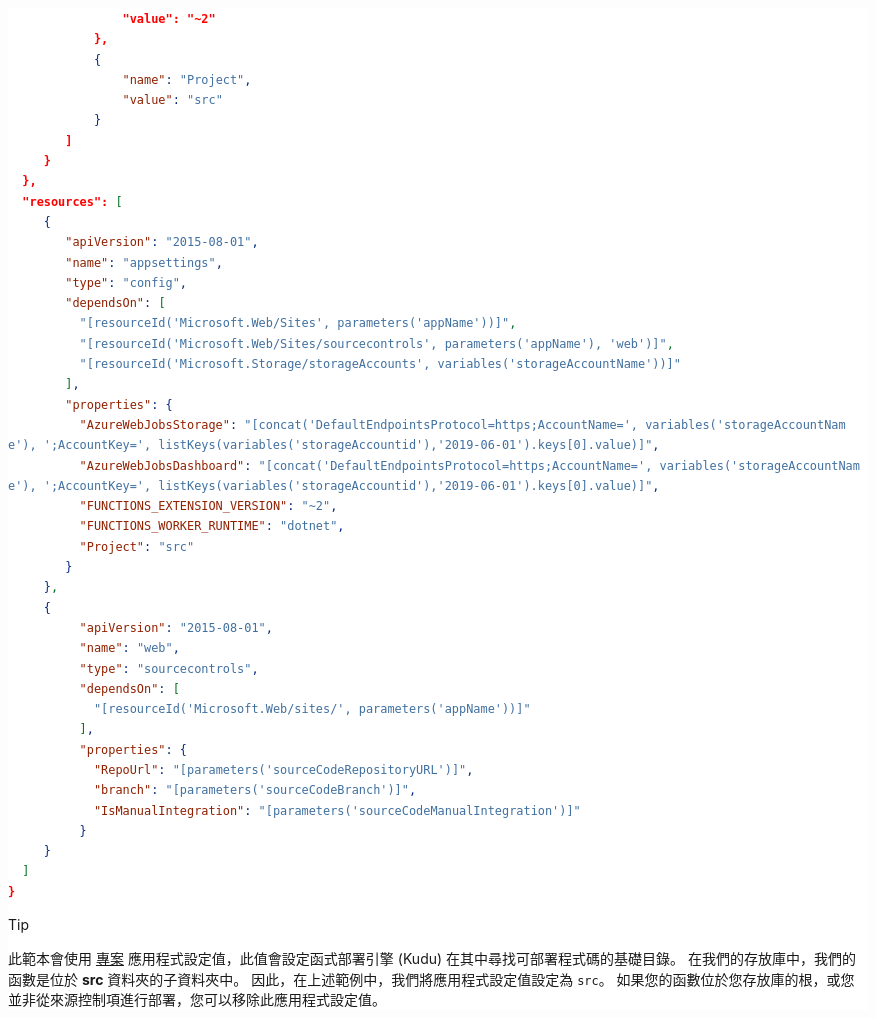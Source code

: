 ```json
                "value": "~2"
            },
            {
                "name": "Project",
                "value": "src"
            }
        ]
     }
  },
  "resources": [
     {
        "apiVersion": "2015-08-01",
        "name": "appsettings",
        "type": "config",
        "dependsOn": [
          "[resourceId('Microsoft.Web/Sites', parameters('appName'))]",
          "[resourceId('Microsoft.Web/Sites/sourcecontrols', parameters('appName'), 'web')]",
          "[resourceId('Microsoft.Storage/storageAccounts', variables('storageAccountName'))]"
        ],
        "properties": {
          "AzureWebJobsStorage": "[concat('DefaultEndpointsProtocol=https;AccountName=', variables('storageAccountName'), ';AccountKey=', listKeys(variables('storageAccountid'),'2019-06-01').keys[0].value)]",
          "AzureWebJobsDashboard": "[concat('DefaultEndpointsProtocol=https;AccountName=', variables('storageAccountName'), ';AccountKey=', listKeys(variables('storageAccountid'),'2019-06-01').keys[0].value)]",
          "FUNCTIONS_EXTENSION_VERSION": "~2",
          "FUNCTIONS_WORKER_RUNTIME": "dotnet",
          "Project": "src"
        }
     },
     {
          "apiVersion": "2015-08-01",
          "name": "web",
          "type": "sourcecontrols",
          "dependsOn": [
            "[resourceId('Microsoft.Web/sites/', parameters('appName'))]"
          ],
          "properties": {
            "RepoUrl": "[parameters('sourceCodeRepositoryURL')]",
            "branch": "[parameters('sourceCodeBranch')]",
            "IsManualIntegration": "[parameters('sourceCodeManualIntegration')]"
          }
     }
  ]
}
```
> [!TIP]
> 此範本會使用 [專案](https://github.com/projectkudu/kudu/wiki/Customizing-deployments#using-app-settings-instead-of-a-deployment-file) 應用程式設定值，此值會設定函式部署引擎 (Kudu) 在其中尋找可部署程式碼的基礎目錄。 在我們的存放庫中，我們的函數是位於 **src** 資料夾的子資料夾中。 因此，在上述範例中，我們將應用程式設定值設定為 `src`。 如果您的函數位於您存放庫的根，或您並非從來源控制項進行部署，您可以移除此應用程式設定值。


[採用取用方案的函數應用程式]: https://github.com/Azure/azure-quickstart-templates/blob/master/101-function-app-create-dynamic/azuredeploy.json
[採用 Azure App Service 方案的函數應用程式]: https://github.com/Azure/azure-quickstart-templates/blob/master/101-function-app-create-dedicated/azuredeploy.json